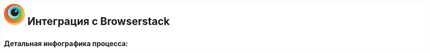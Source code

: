 ## <img width="5%" title="Browserstack" src="images/logo/browserstack.svg"> Интеграция с Browserstack
#### Детальная инфографика процесса: